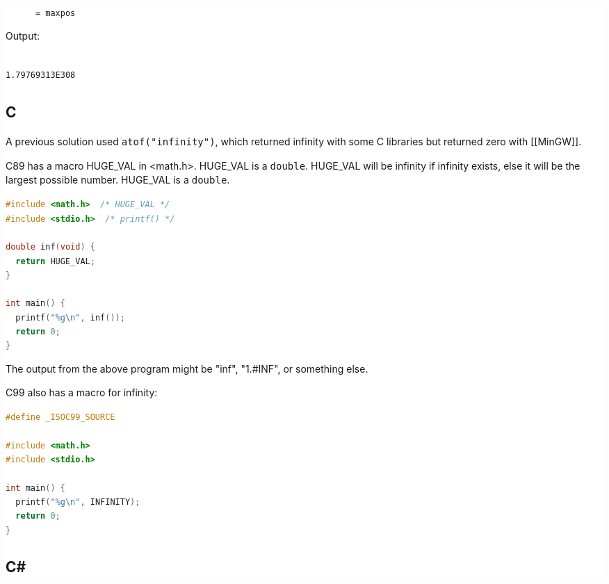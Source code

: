 ```bbcbasic
      = maxpos
```

Output:

```txt

1.79769313E308

```



## C

A previous solution used <tt>atof("infinity")</tt>, which returned infinity with some C libraries but returned zero with [[MinGW]].

C89 has a macro HUGE_VAL in <math.h>. HUGE_VAL is a <tt>double</tt>. HUGE_VAL will be infinity if infinity exists, else it will be the largest possible number. HUGE_VAL is a <tt>double</tt>.


```c
#include <math.h>  /* HUGE_VAL */
#include <stdio.h>	/* printf() */

double inf(void) {
  return HUGE_VAL;
}

int main() {
  printf("%g\n", inf());
  return 0;
}
```


The output from the above program might be "inf", "1.#INF", or something else.

C99 also has a macro for infinity:


```c
#define _ISOC99_SOURCE

#include <math.h>
#include <stdio.h>

int main() {
  printf("%g\n", INFINITY);
  return 0;
}
```


## C#
